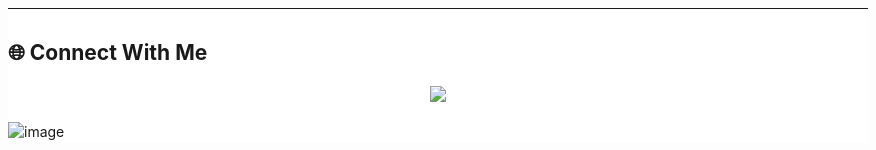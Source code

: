  <hr/>

  <h2>🌐 Connect With Me</h2>
  <p align="center">
    <a href="https://www.linkedin.com/in/ankar-chauhan-2868b12b4/" target="_blank">
      <img src="https://img.shields.io/badge/LinkedIn-ANKAR%20CHAUHAN-blue?style=for-the-badge&logo=linkedin" />
    </a>
  </p>

</body>
<img width="1920" height="1080" alt="image" src="https://github.com/user-attachments/assets/b453d0fa-fe60-4007-98a5-ad72a1fb8a8e" />
